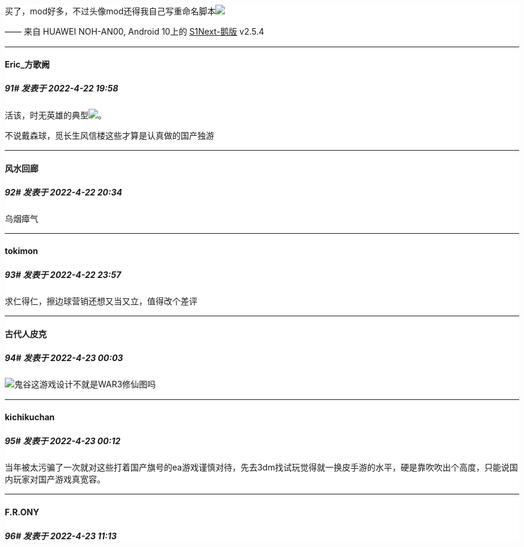 买了，mod好多，不过头像mod还得我自己写重命名脚本<img src="https://static.saraba1st.com/image/smiley/face2017/047.png" referrerpolicy="no-referrer">

—— 来自 HUAWEI NOH-AN00, Android 10上的 [S1Next-鹅版](https://github.com/ykrank/S1-Next/releases) v2.5.4



*****

####  Eric_方歌阙  
##### 91#       发表于 2022-4-22 19:58

活该，时无英雄的典型<img src="https://static.saraba1st.com/image/smiley/face2017/027.png" referrerpolicy="no-referrer">。

不说戴森球，觅长生风信楼这些才算是认真做的国产独游



*****

####  风水回廊  
##### 92#       发表于 2022-4-22 20:34

乌烟瘴气



*****

####  tokimon  
##### 93#       发表于 2022-4-22 23:57

求仁得仁，擦边球营销还想又当又立，值得改个差评



*****

####  古代人皮克  
##### 94#       发表于 2022-4-23 00:03

<img src="https://static.saraba1st.com/image/smiley/face2017/004.gif" referrerpolicy="no-referrer">鬼谷这游戏设计不就是WAR3修仙图吗



*****

####  kichikuchan  
##### 95#       发表于 2022-4-23 00:12

当年被太污骗了一次就对这些打着国产旗号的ea游戏谨慎对待，先去3dm找试玩觉得就一换皮手游的水平，硬是靠吹吹出个高度，只能说国内玩家对国产游戏真宽容。



*****

####  F.R.ONY  
##### 96#       发表于 2022-4-23 11:13
